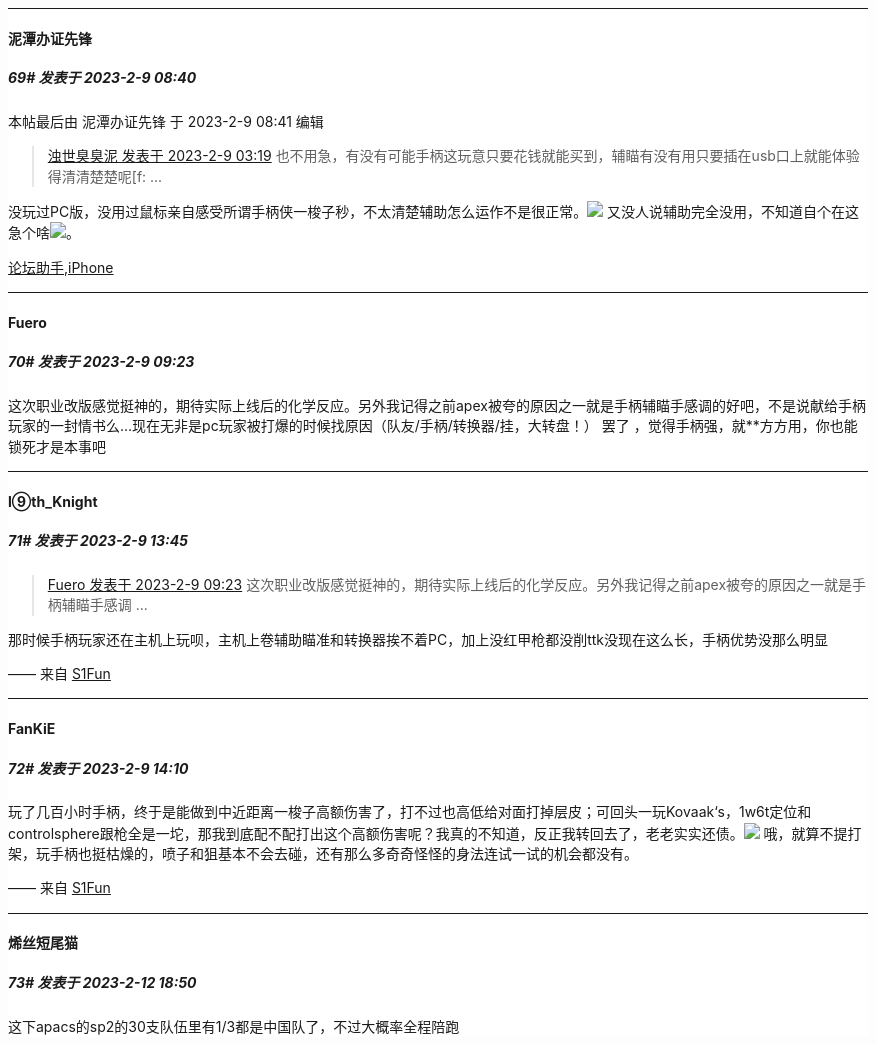 
*****

####  泥潭办证先锋  
##### 69#       发表于 2023-2-9 08:40

 本帖最后由 泥潭办证先锋 于 2023-2-9 08:41 编辑 
<blockquote><a href="httphttps://bbs.saraba1st.com/2b/forum.php?mod=redirect&amp;goto=findpost&amp;pid=59669266&amp;ptid=2117723" target="_blank">浊世臭臭泥 发表于 2023-2-9 03:19</a>
也不用急，有没有可能手柄这玩意只要花钱就能买到，辅瞄有没有用只要插在usb口上就能体验得清清楚楚呢[f: ...</blockquote>
没玩过PC版，没用过鼠标亲自感受所谓手柄侠一梭子秒，不太清楚辅助怎么运作不是很正常。<img src="https://static.saraba1st.com/image/smiley/face2017/047.png" referrerpolicy="no-referrer">
又没人说辅助完全没用，不知道自个在这急个啥<img src="https://static.saraba1st.com/image/smiley/face2017/065.png" referrerpolicy="no-referrer">。

[论坛助手,iPhone](https://bbs.saraba1st.com/2b/forum.php?mod=viewthread&amp;tid=2029836)


*****

####  Fuero  
##### 70#       发表于 2023-2-9 09:23

这次职业改版感觉挺神的，期待实际上线后的化学反应。另外我记得之前apex被夸的原因之一就是手柄辅瞄手感调的好吧，不是说献给手柄玩家的一封情书么…现在无非是pc玩家被打爆的时候找原因（队友/手柄/转换器/挂，大转盘！） 罢了 ，觉得手柄强，就**方方用，你也能锁死才是本事吧


*****

####  l⑨th_Knight  
##### 71#       发表于 2023-2-9 13:45

<blockquote><a href="httphttps://bbs.saraba1st.com/2b/forum.php?mod=redirect&amp;goto=findpost&amp;pid=59671477&amp;ptid=2117723" target="_blank">Fuero 发表于 2023-2-9 09:23</a>
这次职业改版感觉挺神的，期待实际上线后的化学反应。另外我记得之前apex被夸的原因之一就是手柄辅瞄手感调 ...</blockquote>
那时候手柄玩家还在主机上玩呗，主机上卷辅助瞄准和转换器挨不着PC，加上没红甲枪都没削ttk没现在这么长，手柄优势没那么明显

—— 来自 [S1Fun](https://s1fun.koalcat.com)


*****

####  FanKiE  
##### 72#       发表于 2023-2-9 14:10

玩了几百小时手柄，终于是能做到中近距离一梭子高额伤害了，打不过也高低给对面打掉层皮；可回头一玩Kovaak‘s，1w6t定位和controlsphere跟枪全是一坨，那我到底配不配打出这个高额伤害呢？我真的不知道，反正我转回去了，老老实实还债。<img src="https://static.saraba1st.com/image/smiley/face2017/047.png" referrerpolicy="no-referrer">
哦，就算不提打架，玩手柄也挺枯燥的，喷子和狙基本不会去碰，还有那么多奇奇怪怪的身法连试一试的机会都没有。

—— 来自 [S1Fun](https://s1fun.koalcat.com)

*****

####  烯丝短尾猫  
##### 73#       发表于 2023-2-12 18:50

这下apacs的sp2的30支队伍里有1/3都是中国队了，不过大概率全程陪跑
